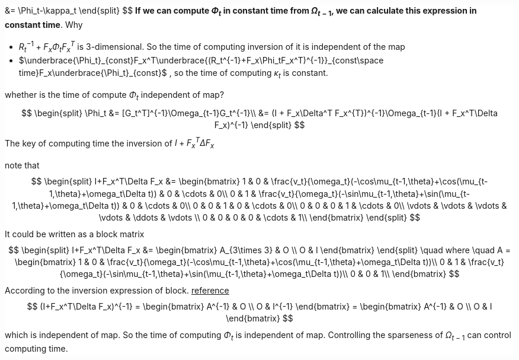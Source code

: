 &= \Phi_t-\kappa_t
\end{split}
$$
**If we can compute $\Phi_t$ in constant time from $\Omega_{t-1}$, we can calculate this expression in constant time**. Why

- $R^{-1}_t+F_x\Phi_tF_x^T$ is 3-dimensional. So the time of computing inversion of it is independent of the map
- $\underbrace{\Phi_t}_{const}F_x^T\underbrace{(R_t^{-1}+F_x\Phi_tF_x^T)^{-1}}_{const\space time}F_x\underbrace{\Phi_t}_{const}$ , so the time of computing $\kappa_t$ is constant.

whether is the time of compute $\Phi_t$ independent of map?
$$
\begin{split}
\Phi_t &= [G_t^T]^{-1}\Omega_{t-1}G_t^{-1}\\
&= (I + F_x\Delta^T F_x^{T})^{-1}\Omega_{t-1}(I + F_x^T\Delta F_x)^{-1}
\end{split}
$$
The key of computing time the inversion of $I+F_x^T\Delta F_x$

note that
$$
\begin{split}
I+F_x^T\Delta F_x &= \begin{bmatrix}
1 & 0 & \frac{v_t}{\omega_t}(-\cos\mu_{t-1,\theta}+\cos(\mu_{t-1,\theta}+\omega_t\Delta t)) & 0 & \cdots & 0\\
0 & 1 & \frac{v_t}{\omega_t}(-\sin\mu_{t-1,\theta}+\sin(\mu_{t-1,\theta}+\omega_t\Delta t)) & 0 & \cdots & 0\\
0 & 0 & 1 & 0 & \cdots & 0\\
0 & 0 & 0 & 1 & \cdots & 0\\
\vdots & \vdots & \vdots & \vdots & \ddots & \vdots \\
0 & 0 & 0 & 0 & \cdots & 1\\
\end{bmatrix}
\end{split}
$$
It could be written as a block matrix
$$
\begin{split}
I+F_x^T\Delta F_x &= \begin{bmatrix}
A_{3\times 3} & O \\ O & I
\end{bmatrix}
\end{split}
\quad where \quad 
A = \begin{bmatrix}
1 & 0 & \frac{v_t}{\omega_t}(-\cos\mu_{t-1,\theta}+\cos(\mu_{t-1,\theta}+\omega_t\Delta t))\\
0 & 1 & \frac{v_t}{\omega_t}(-\sin\mu_{t-1,\theta}+\sin(\mu_{t-1,\theta}+\omega_t\Delta t))\\
0 & 0 & 1\\
\end{bmatrix}
$$
According to the inversion expression of block. [reference](https://www.zhihu.com/question/47760591)
$$
(I+F_x^T\Delta F_x)^{-1} = \begin{bmatrix}
A^{-1} & O \\ O & I^{-1}
\end{bmatrix}
= \begin{bmatrix}
A^{-1} & O \\ O & I
\end{bmatrix}
$$
which is independent of map. So the time of computing $\Phi_t$ is independent of map. Controlling the sparseness of $\Omega_{t-1}$ can control computing time. 
